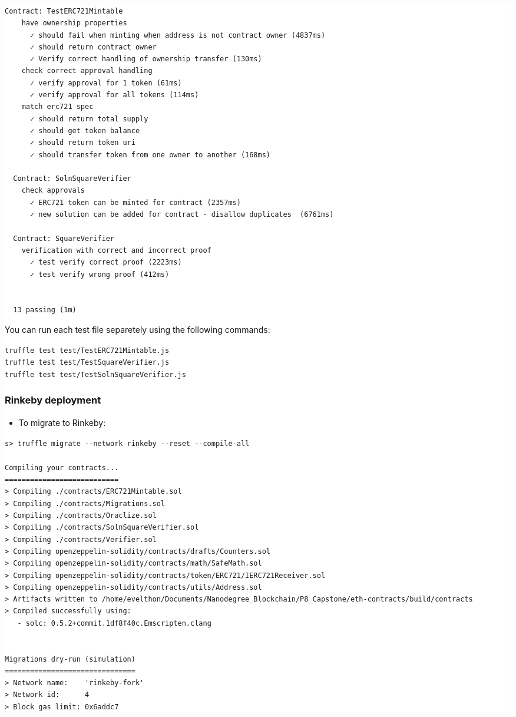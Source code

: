 ``` 
Contract: TestERC721Mintable
    have ownership properties
      ✓ should fail when minting when address is not contract owner (4837ms)
      ✓ should return contract owner
      ✓ Verify correct handling of ownership transfer (130ms)
    check correct approval handling
      ✓ verify approval for 1 token (61ms)
      ✓ verify approval for all tokens (114ms)
    match erc721 spec
      ✓ should return total supply
      ✓ should get token balance
      ✓ should return token uri
      ✓ should transfer token from one owner to another (168ms)

  Contract: SolnSquareVerifier
    check approvals
      ✓ ERC721 token can be minted for contract (2357ms)
      ✓ new solution can be added for contract - disallow duplicates  (6761ms)

  Contract: SquareVerifier
    verification with correct and incorrect proof
      ✓ test verify correct proof (2223ms)
      ✓ test verify wrong proof (412ms)


  13 passing (1m)
```

You can run each test file separetely using the following commands:
```
truffle test test/TestERC721Mintable.js
truffle test test/TestSquareVerifier.js 
truffle test test/TestSolnSquareVerifier.js 
```

### Rinkeby deployment

- To migrate to Rinkeby:

```
s> truffle migrate --network rinkeby --reset --compile-all 

Compiling your contracts...
===========================
> Compiling ./contracts/ERC721Mintable.sol
> Compiling ./contracts/Migrations.sol
> Compiling ./contracts/Oraclize.sol
> Compiling ./contracts/SolnSquareVerifier.sol
> Compiling ./contracts/Verifier.sol
> Compiling openzeppelin-solidity/contracts/drafts/Counters.sol
> Compiling openzeppelin-solidity/contracts/math/SafeMath.sol
> Compiling openzeppelin-solidity/contracts/token/ERC721/IERC721Receiver.sol
> Compiling openzeppelin-solidity/contracts/utils/Address.sol
> Artifacts written to /home/evelthon/Documents/Nanodegree_Blockchain/P8_Capstone/eth-contracts/build/contracts
> Compiled successfully using:
   - solc: 0.5.2+commit.1df8f40c.Emscripten.clang


Migrations dry-run (simulation)
===============================
> Network name:    'rinkeby-fork'
> Network id:      4
> Block gas limit: 0x6addc7

```